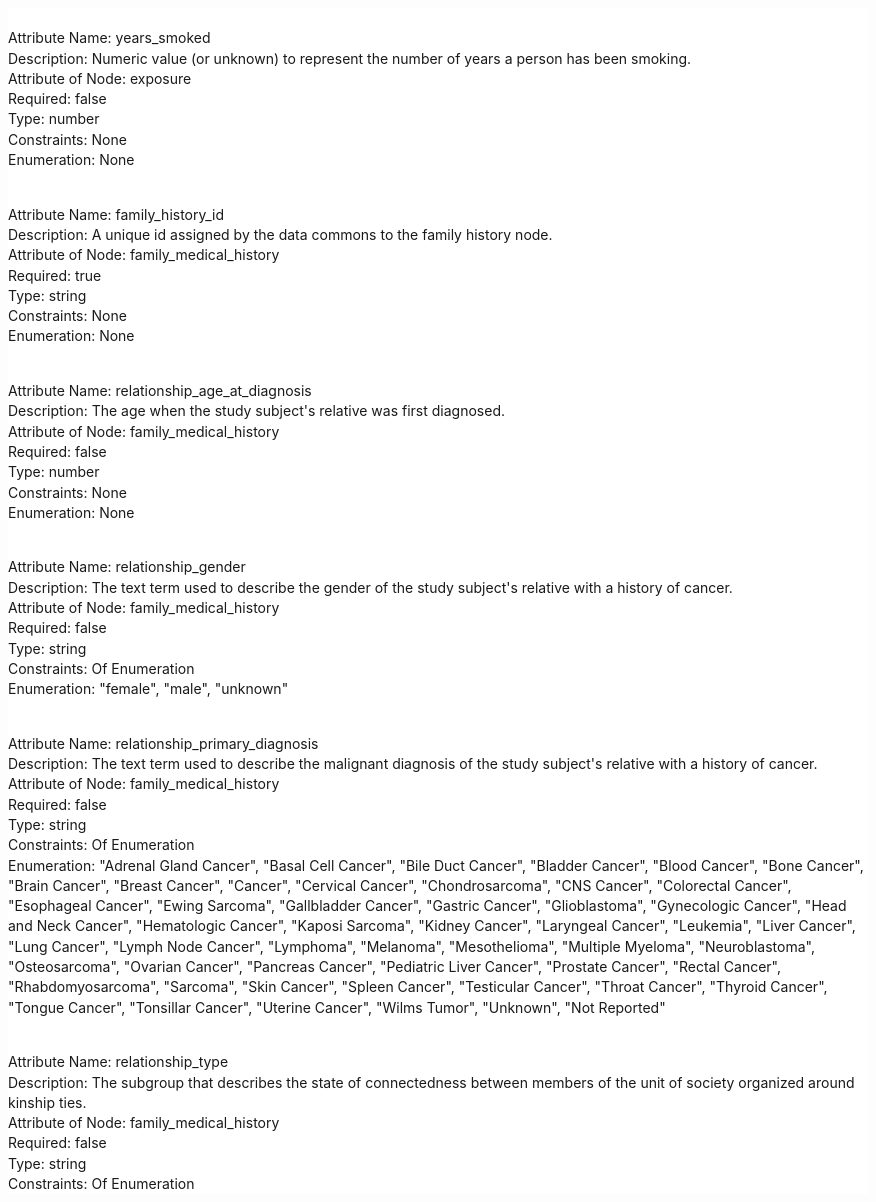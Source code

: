 <br>Attribute Name: years\_smoked
<br>Description: Numeric value (or unknown) to represent the number of years a person has been smoking.
<br>Attribute of Node: exposure
<br>Required: false
<br>Type: number
<br>Constraints: None
<br>Enumeration: None

<br>Attribute Name: family\_history\_id
<br>Description: A unique id assigned by the data commons to the family history node.
<br>Attribute of Node: family\_medical\_history
<br>Required: true
<br>Type: string
<br>Constraints: None
<br>Enumeration: None

<br>Attribute Name: relationship\_age\_at\_diagnosis
<br>Description: The age when the study subject's relative was first diagnosed.
<br>Attribute of Node: family\_medical\_history
<br>Required: false
<br>Type: number
<br>Constraints: None
<br>Enumeration: None

<br>Attribute Name: relationship\_gender
<br>Description: The text term used to describe the gender of the study subject's relative with a history of cancer.
<br>Attribute of Node: family\_medical\_history
<br>Required: false
<br>Type: string
<br>Constraints: Of Enumeration
<br>Enumeration: "female", "male", "unknown"

<br>Attribute Name: relationship\_primary\_diagnosis
<br>Description: The text term used to describe the malignant diagnosis of the study subject's relative with a history of cancer.
<br>Attribute of Node: family\_medical\_history
<br>Required: false
<br>Type: string
<br>Constraints: Of Enumeration
<br>Enumeration: "Adrenal Gland Cancer", "Basal Cell Cancer", "Bile Duct Cancer", "Bladder Cancer", "Blood Cancer", "Bone Cancer", "Brain Cancer", "Breast Cancer", "Cancer", "Cervical Cancer", "Chondrosarcoma", "CNS Cancer", "Colorectal Cancer", "Esophageal Cancer", "Ewing Sarcoma", "Gallbladder Cancer", "Gastric Cancer", "Glioblastoma", "Gynecologic Cancer", "Head and Neck Cancer", "Hematologic Cancer", "Kaposi Sarcoma", "Kidney Cancer", "Laryngeal Cancer", "Leukemia", "Liver Cancer", "Lung Cancer", "Lymph Node Cancer", "Lymphoma", "Melanoma", "Mesothelioma", "Multiple Myeloma", "Neuroblastoma", "Osteosarcoma", "Ovarian Cancer", "Pancreas Cancer", "Pediatric Liver Cancer", "Prostate Cancer", "Rectal Cancer", "Rhabdomyosarcoma", "Sarcoma", "Skin Cancer", "Spleen Cancer", "Testicular Cancer", "Throat Cancer", "Thyroid Cancer", "Tongue Cancer", "Tonsillar Cancer", "Uterine Cancer", "Wilms Tumor", "Unknown", "Not Reported"

<br>Attribute Name: relationship\_type
<br>Description: The subgroup that describes the state of connectedness between members of the unit of society organized around kinship ties.
<br>Attribute of Node: family\_medical\_history
<br>Required: false
<br>Type: string
<br>Constraints: Of Enumeration